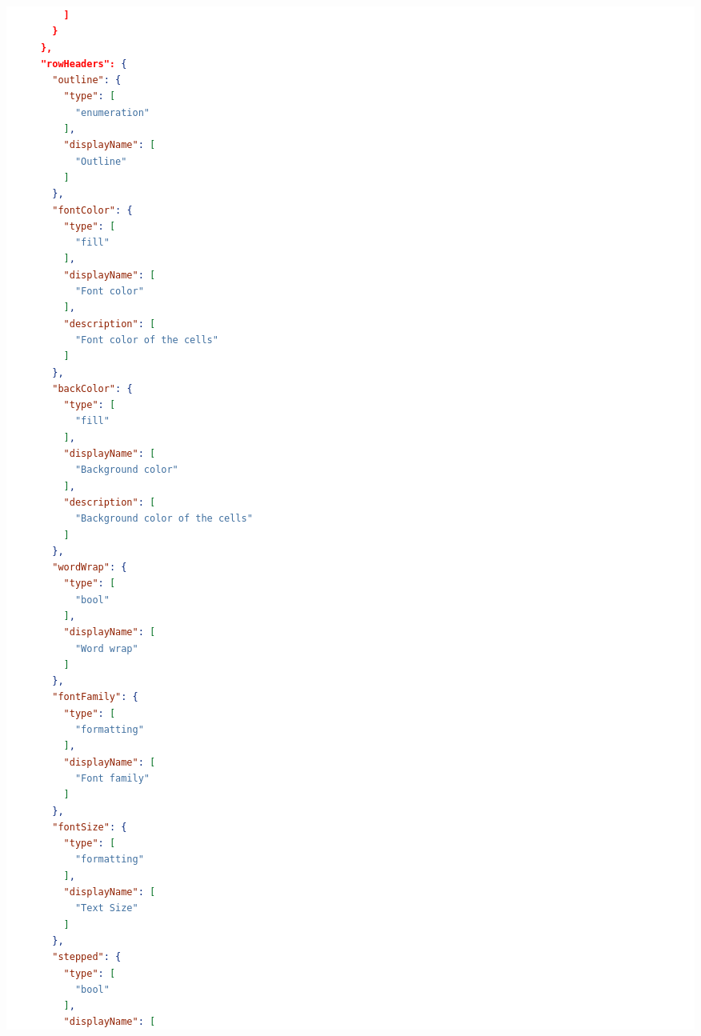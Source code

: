 ```json
          ]
        }
      },
      "rowHeaders": {
        "outline": {
          "type": [
            "enumeration"
          ],
          "displayName": [
            "Outline"
          ]
        },
        "fontColor": {
          "type": [
            "fill"
          ],
          "displayName": [
            "Font color"
          ],
          "description": [
            "Font color of the cells"
          ]
        },
        "backColor": {
          "type": [
            "fill"
          ],
          "displayName": [
            "Background color"
          ],
          "description": [
            "Background color of the cells"
          ]
        },
        "wordWrap": {
          "type": [
            "bool"
          ],
          "displayName": [
            "Word wrap"
          ]
        },
        "fontFamily": {
          "type": [
            "formatting"
          ],
          "displayName": [
            "Font family"
          ]
        },
        "fontSize": {
          "type": [
            "formatting"
          ],
          "displayName": [
            "Text Size"
          ]
        },
        "stepped": {
          "type": [
            "bool"
          ],
          "displayName": [
```